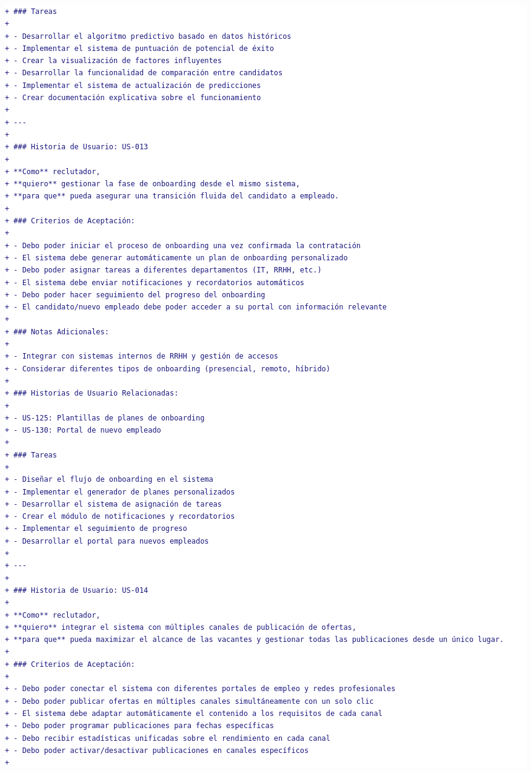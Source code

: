 ```diff
+ ### Tareas
+ 
+ - Desarrollar el algoritmo predictivo basado en datos históricos
+ - Implementar el sistema de puntuación de potencial de éxito
+ - Crear la visualización de factores influyentes
+ - Desarrollar la funcionalidad de comparación entre candidatos
+ - Implementar el sistema de actualización de predicciones
+ - Crear documentación explicativa sobre el funcionamiento
+ 
+ ---
+ 
+ ### Historia de Usuario: US-013
+ 
+ **Como** reclutador,  
+ **quiero** gestionar la fase de onboarding desde el mismo sistema,  
+ **para que** pueda asegurar una transición fluida del candidato a empleado.
+ 
+ ### Criterios de Aceptación:
+ 
+ - Debo poder iniciar el proceso de onboarding una vez confirmada la contratación
+ - El sistema debe generar automáticamente un plan de onboarding personalizado
+ - Debo poder asignar tareas a diferentes departamentos (IT, RRHH, etc.)
+ - El sistema debe enviar notificaciones y recordatorios automáticos
+ - Debo poder hacer seguimiento del progreso del onboarding
+ - El candidato/nuevo empleado debe poder acceder a su portal con información relevante
+ 
+ ### Notas Adicionales:
+ 
+ - Integrar con sistemas internos de RRHH y gestión de accesos
+ - Considerar diferentes tipos de onboarding (presencial, remoto, híbrido)
+ 
+ ### Historias de Usuario Relacionadas:
+ 
+ - US-125: Plantillas de planes de onboarding
+ - US-130: Portal de nuevo empleado
+ 
+ ### Tareas
+ 
+ - Diseñar el flujo de onboarding en el sistema
+ - Implementar el generador de planes personalizados
+ - Desarrollar el sistema de asignación de tareas
+ - Crear el módulo de notificaciones y recordatorios
+ - Implementar el seguimiento de progreso
+ - Desarrollar el portal para nuevos empleados
+ 
+ ---
+ 
+ ### Historia de Usuario: US-014
+ 
+ **Como** reclutador,  
+ **quiero** integrar el sistema con múltiples canales de publicación de ofertas,  
+ **para que** pueda maximizar el alcance de las vacantes y gestionar todas las publicaciones desde un único lugar.
+ 
+ ### Criterios de Aceptación:
+ 
+ - Debo poder conectar el sistema con diferentes portales de empleo y redes profesionales
+ - Debo poder publicar ofertas en múltiples canales simultáneamente con un solo clic
+ - El sistema debe adaptar automáticamente el contenido a los requisitos de cada canal
+ - Debo poder programar publicaciones para fechas específicas
+ - Debo recibir estadísticas unificadas sobre el rendimiento en cada canal
+ - Debo poder activar/desactivar publicaciones en canales específicos
+ 
```
